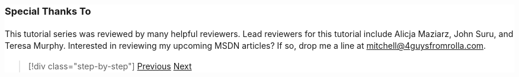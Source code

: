 ### Special Thanks To

This tutorial series was reviewed by many helpful reviewers. Lead reviewers for this tutorial include Alicja Maziarz, John Suru, and Teresa Murphy. Interested in reviewing my upcoming MSDN articles? If so, drop me a line at [mitchell@4guysfromrolla.com](mailto:mitchell@4guysfromrolla.com).

>[!div class="step-by-step"]
[Previous](security-basics-and-asp-net-support-vb.md)
[Next](forms-authentication-configuration-and-advanced-topics-vb.md)